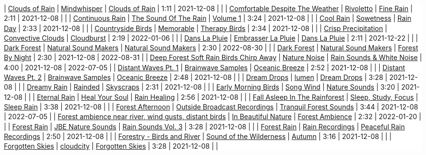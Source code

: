 | [Clouds of Rain](https://open.spotify.com/track/0kQTr9W33GYwXeEPy5QFt7) | [Mindwhisper](https://open.spotify.com/artist/5BX3dSELFDJypM7828gUaL) | [Clouds of Rain](https://open.spotify.com/album/4flS4OHocjvE0LxSniYjkS) | 1:11 | 2021-12-08 |  |
| [Comfortable Despite The Weather](https://open.spotify.com/track/0fLgnmwykbMm3rHuGQXlrG) | [Rivoletto](https://open.spotify.com/artist/3j5VnJfZxczgpTTZ1avtSW) | [Fine Rain](https://open.spotify.com/album/6XEjkrUkdK5Xfli1htcO64) | 2:11 | 2021-12-08 |  |
| [Continuous Rain](https://open.spotify.com/track/3D2GrmhenTD06ndgz7MjTJ) | [The Sound Of The Rain](https://open.spotify.com/artist/6dBj5bCBZzgZdWuo9Gb0eh) | [Volume 1](https://open.spotify.com/album/7KpFe6Tc9LAfCS6R9povEi) | 3:24 | 2021-12-08 |  |
| [Cool Rain](https://open.spotify.com/track/4TZGYNmbDz2zjYpdOA0yQX) | [Sowetness](https://open.spotify.com/artist/1uUGT13CFTQGhbHAyLAs5R) | [Rain Day](https://open.spotify.com/album/7H7Mh2c47UIakZJlkwEYAs) | 2:33 | 2021-12-08 |  |
| [Countryside Birds](https://open.spotify.com/track/5hDsmltGgBULdoDZybh5VI) | [Memorable](https://open.spotify.com/artist/216iyhH3TpJJYO9zF1zyxV) | [Therapy Birds](https://open.spotify.com/album/2sENQCcr3TVwPG5JFiU7Ai) | 2:34 | 2021-12-08 |  |
| [Crisp Precipitation](https://open.spotify.com/track/62RI1GNvl6ZICvlttCIdYg) | [Convective Clouds](https://open.spotify.com/artist/1dhWDBwgf0Y6iKgyrKQMUL) | [Cloudburst](https://open.spotify.com/album/2Mg89tpP7lv2MvAQKEghtl) | 2:19 | 2022-01-06 |  |
| [Dans La Pluie](https://open.spotify.com/track/37Rprogt5b76oUXqGiTZ1b) | [Embrasser La Pluie](https://open.spotify.com/artist/2lHoCBVRrYgUnAmfinOLIM) | [Dans La Pluie](https://open.spotify.com/album/3W7AE7mWmVesrtg8KuJea5) | 2:11 | 2021-12-22 |  |
| [Dark Forest](https://open.spotify.com/track/1n1qvg30KAOuNxfgR8jhSZ) | [Natural Sound Makers](https://open.spotify.com/artist/3Af6nKYYghPjQMNzRgVXe8) | [Natural Sound Makers](https://open.spotify.com/album/6tZho0aym2p3qnh7JOYVih) | 2:30 | 2022-08-30 |  |
| [Dark Forest](https://open.spotify.com/track/2NMA93HoL1DkxNLbnyOOqA) | [Natural Sound Makers](https://open.spotify.com/artist/3Af6nKYYghPjQMNzRgVXe8) | [Forest By Night](https://open.spotify.com/album/2GLxsxoWpW8MOw9O9AAsf9) | 2:30 | 2021-12-08 | 2022-08-31 |
| [Deep Forest Soft Rain Birds Chirp Away](https://open.spotify.com/track/0KJdVfQkMHZn9rJB8PlBnH) | [Nature Noise](https://open.spotify.com/artist/6DRwKWnvWIApUcEUqbyM5Z) | [Rain Sounds & White Noise](https://open.spotify.com/album/1Jxxz6IARapq4T2QDZrLsI) | 4:00 | 2021-12-08 | 2022-07-05 |
| [Distant Waves Pt\. 1](https://open.spotify.com/track/1a02pxK7AH63PZhGMUCUCh) | [Brainwave Samples](https://open.spotify.com/artist/3yivOlARUBTtzvsacIgLb7) | [Oceanic Breeze](https://open.spotify.com/album/57LHRRqc9ItBhuwmRFEMqp) | 2:52 | 2021-12-08 |  |
| [Distant Waves Pt\. 2](https://open.spotify.com/track/6gj55yZkNA0UA9XDO4PXof) | [Brainwave Samples](https://open.spotify.com/artist/3yivOlARUBTtzvsacIgLb7) | [Oceanic Breeze](https://open.spotify.com/album/57LHRRqc9ItBhuwmRFEMqp) | 2:48 | 2021-12-08 |  |
| [Dream Drops](https://open.spotify.com/track/50MxG7EVsohdIPpVEXIEqY) | [lumen](https://open.spotify.com/artist/6wtLDIGKKFNj1SgEJgkfVu) | [Dream Drops](https://open.spotify.com/album/3Cmdq6WqCXNgmZDMpx9ABi) | 3:28 | 2021-12-08 |  |
| [Dreamy Rain](https://open.spotify.com/track/0oSU0oQ4xp3H6sMh1In9W8) | [Rainded](https://open.spotify.com/artist/0fHeyixPnac66k5oBPclVW) | [Skyscraps](https://open.spotify.com/album/6GsRwYmzOWbrMDXtBUmkCN) | 2:31 | 2021-12-08 |  |
| [Early Morning Birds](https://open.spotify.com/track/36rXKDCQDvYXG6nCjYOwRo) | [Song Wind](https://open.spotify.com/artist/0oe9zWhX9monUsCDXdHvbP) | [Nature Sounds](https://open.spotify.com/album/1T5VM6UfaORn0Un4X6vyip) | 3:20 | 2021-12-08 |  |
| [Eternal Rain](https://open.spotify.com/track/2fWQD5MZ0TxrgNDqcBZkCB) | [Heal Your Soul](https://open.spotify.com/artist/5WlYasHuM078SRsUj9FA2N) | [Rain Healing](https://open.spotify.com/album/4M1SM1am0TFgRp3RJOcjmX) | 2:56 | 2021-12-08 |  |
| [Fall Asleep In The Rainforest](https://open.spotify.com/track/6laELth2IuDYyBx5hm4epM) | [Sleep, Study, Focus](https://open.spotify.com/artist/1KLREyUk3MawnpXeaicU5J) | [Sleep Rain](https://open.spotify.com/album/3oRN8iIXisYNaL5p9qbgaV) | 3:38 | 2021-12-08 |  |
| [Forest Afternoon](https://open.spotify.com/track/5ih8ORCHN3tgbd68AyVAty) | [Outside Broadcast Recordings](https://open.spotify.com/artist/3RchxeOVaDXmQRBWeL5CNZ) | [Tranquil Forest Sounds](https://open.spotify.com/album/2cMa3g8GkvQxvaRxIMlFdZ) | 3:44 | 2021-12-08 | 2022-07-05 |
| [Forest ambience near river, wind gusts, distant birds](https://open.spotify.com/track/1ZQJtplSxlBxykL7rVlWZO) | [In Beautiful Nature](https://open.spotify.com/artist/0e5VJVfj2bG88EWUdgv7Qk) | [Forest Ambience](https://open.spotify.com/album/3YGbhSRV9TwZQieBr5ChcC) | 2:32 | 2022-01-20 |  |
| [Forest Rain](https://open.spotify.com/track/1gDhRTrbT942IknQqleVqB) | [JBE Nature Sounds](https://open.spotify.com/artist/4pGknLkW2buCRBkvnMQC5o) | [Rain Sounds Vol\. 3](https://open.spotify.com/album/2abBIAGnbK4LEppbtAB3KL) | 3:28 | 2021-12-08 |  |
| [Forest Rain](https://open.spotify.com/track/6ADPydLM8fmi6fjO9ZXAb8) | [Rain Recordings](https://open.spotify.com/artist/0K4qycWYB7fwNMvrtS9lID) | [Peaceful Rain Recordings](https://open.spotify.com/album/4DlF8SX13AdB37uKVgMziM) | 2:50 | 2021-12-08 |  |
| [Forestry \- Birds and River](https://open.spotify.com/track/2u2yWTJRuZMTPV4aW5f7NT) | [Sound of the Wilderness](https://open.spotify.com/artist/3dhmYlIkKaYTdTqh1O7wLX) | [Autumn](https://open.spotify.com/album/185jgdGe8PCY7itko869IC) | 3:16 | 2021-12-08 |  |
| [Forgotten Skies](https://open.spotify.com/track/5hY7DPBIJJc0tIBVMBIcIZ) | [cloudcity](https://open.spotify.com/artist/3GLqH1P5kbxsIWqCwOwaB8) | [Forgotten Skies](https://open.spotify.com/album/0YXwzkrl8DQFvjXbcTdeSe) | 3:28 | 2021-12-08 |  |